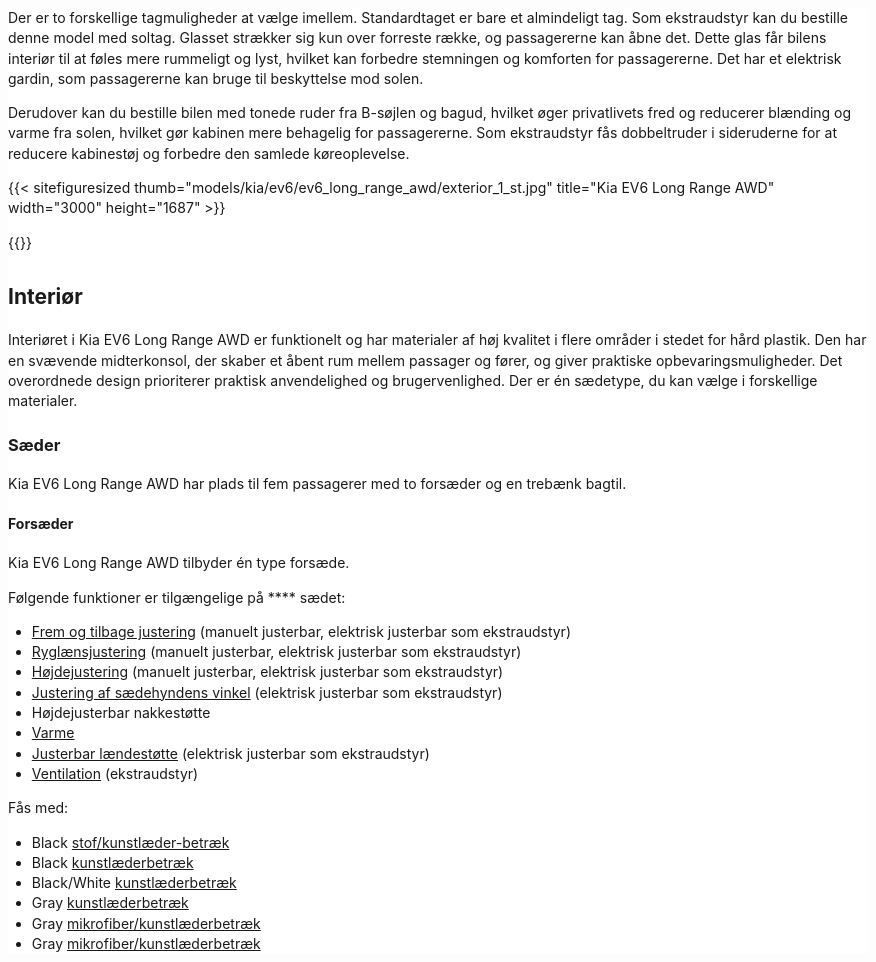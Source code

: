 Der er to forskellige tagmuligheder at vælge imellem. Standardtaget er bare et almindeligt tag. Som ekstraudstyr kan du bestille denne model med soltag. Glasset strækker sig kun over forreste række, og passagererne kan åbne det. Dette glas får bilens interiør til at føles mere rummeligt og lyst, hvilket kan forbedre stemningen og komforten for passagererne. Det har et elektrisk gardin, som passagererne kan bruge til beskyttelse mod solen.

Derudover kan du bestille bilen med tonede ruder fra B-søjlen og bagud, hvilket øger privatlivets fred og reducerer blænding og varme fra solen, hvilket gør kabinen mere behagelig for passagererne. Som ekstraudstyr fås dobbeltruder i sideruderne for at reducere kabinestøj og forbedre den samlede køreoplevelse.

{{< sitefiguresized thumb="models/kia/ev6/ev6_long_range_awd/exterior_1_st.jpg" title="Kia EV6 Long Range AWD" width="3000" height="1687"  >}}

{{<evkxdisplayaddarticle />}}

<a id="section-interior" style="display: block; position: relative; top: -60px; visibility: hidden;"></a>

## Interiør

Interiøret i Kia EV6 Long Range AWD er funktionelt og har materialer af høj kvalitet i flere områder i stedet for hård plastik. Den har en svævende midterkonsol, der skaber et åbent rum mellem passager og fører, og giver praktiske opbevaringsmuligheder. Det overordnede design prioriterer praktisk anvendelighed og brugervenlighed. Der er én sædetype, du kan vælge i forskellige materialer.

### Sæder

Kia EV6 Long Range AWD har plads til fem passagerer med to forsæder og en trebænk bagtil.

#### Forsæder

Kia EV6 Long Range AWD tilbyder én type forsæde.

Følgende funktioner er tilgængelige på **** sædet:

- [Frem og tilbage justering](../../../../technology/seats/adjustment/#fore-and-aft-adjustment) (manuelt justerbar, elektrisk justerbar som ekstraudstyr)
- [Ryglænsjustering](../../../../technology/seats/adjustment/#recline-adjustment) (manuelt justerbar, elektrisk justerbar som ekstraudstyr)
- [Højdejustering](../../../../technology/seats/adjustment/#height-adjustment) (manuelt justerbar, elektrisk justerbar som ekstraudstyr)
- [Justering af sædehyndens vinkel](../../../../technology/seats/adjustment/#seat-cushion-angle-adjustment) (elektrisk justerbar som ekstraudstyr)
- Højdejusterbar nakkestøtte
- [Varme](../../../../technology/seats/adjustment/#heating)
- [Justerbar lændestøtte](../../../../technology/seats/adjustment/#lumbar-support) (elektrisk justerbar som ekstraudstyr)
- [Ventilation](../../../../technology/seats/adjustment/#ventilation) (ekstraudstyr)

Fås med:

- Black [stof/kunstlæder-betræk](../../../../technology/seats/materials/#fabric)
- Black [kunstlæderbetræk](../../../../technology/seats/materials/#leatherette)
- Black/White [kunstlæderbetræk](../../../../technology/seats/materials/#leatherette)
- Gray [kunstlæderbetræk](../../../../technology/seats/materials/#leatherette)
- Gray [mikrofiber/kunstlæderbetræk](../../../../technology/seats/materials/#microfiber)
- Gray [mikrofiber/kunstlæderbetræk](../../../../technology/seats/materials/#microfiber)
